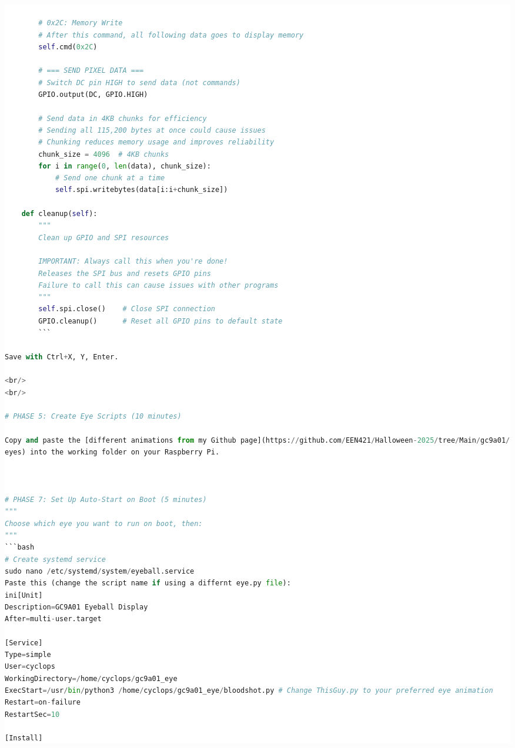```py
        
        # 0x2C: Memory Write
        # After this command, all following data goes to display memory
        self.cmd(0x2C)

        # === SEND PIXEL DATA ===
        # Switch DC pin HIGH to send data (not commands)
        GPIO.output(DC, GPIO.HIGH)

        # Send data in 4KB chunks for efficiency
        # Sending all 115,200 bytes at once could cause issues
        # Chunking reduces memory usage and improves reliability
        chunk_size = 4096  # 4KB chunks
        for i in range(0, len(data), chunk_size):
            # Send one chunk at a time
            self.spi.writebytes(data[i:i+chunk_size])

    def cleanup(self):
        """
        Clean up GPIO and SPI resources
        
        IMPORTANT: Always call this when you're done!
        Releases the SPI bus and resets GPIO pins
        Failure to call this can cause issues with other programs
        """
        self.spi.close()    # Close SPI connection
        GPIO.cleanup()      # Reset all GPIO pins to default state
        ```

Save with Ctrl+X, Y, Enter.

<br/>
<br/>

# PHASE 5: Create Eye Scripts (10 minutes)

Copy and paste the [different animations from my Github page](https://github.com/EEN421/Halloween-2025/tree/Main/gc9a01/eyes) into the working folder on your Raspberry Pi.



# PHASE 7: Set Up Auto-Start on Boot (5 minutes)
"""
Choose which eye you want to run on boot, then:
"""
```bash
# Create systemd service
sudo nano /etc/systemd/system/eyeball.service
Paste this (change the script name if using a differnt eye.py file): 
ini[Unit]
Description=GC9A01 Eyeball Display
After=multi-user.target

[Service]
Type=simple
User=cyclops
WorkingDirectory=/home/cyclops/gc9a01_eye
ExecStart=/usr/bin/python3 /home/cyclops/gc9a01_eye/bloodshot.py # Change ThisGuy.py to your preferred eye animation
Restart=on-failure
RestartSec=10

[Install]
```